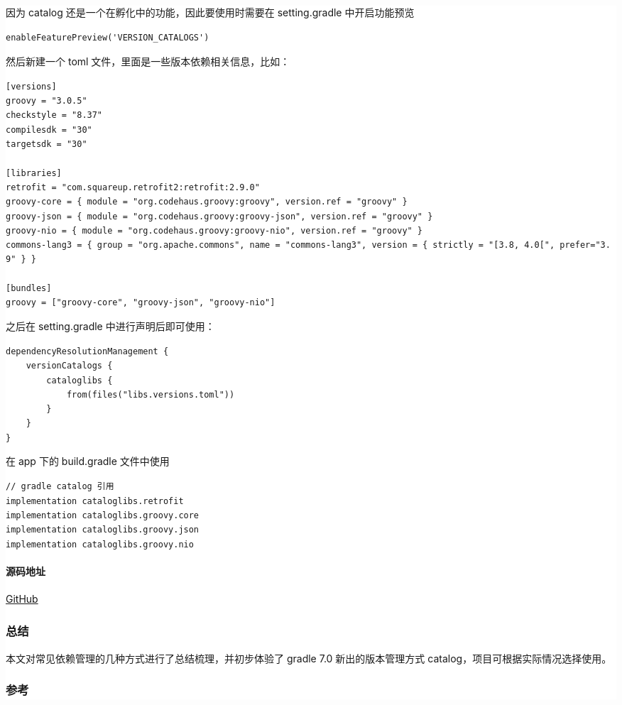 因为 catalog 还是一个在孵化中的功能，因此要使用时需要在 setting.gradle 中开启功能预览

```
enableFeaturePreview('VERSION_CATALOGS')
```
然后新建一个 toml 文件，里面是一些版本依赖相关信息，比如：

```
[versions]
groovy = "3.0.5"
checkstyle = "8.37"
compilesdk = "30"
targetsdk = "30"

[libraries]
retrofit = "com.squareup.retrofit2:retrofit:2.9.0"
groovy-core = { module = "org.codehaus.groovy:groovy", version.ref = "groovy" }
groovy-json = { module = "org.codehaus.groovy:groovy-json", version.ref = "groovy" }
groovy-nio = { module = "org.codehaus.groovy:groovy-nio", version.ref = "groovy" }
commons-lang3 = { group = "org.apache.commons", name = "commons-lang3", version = { strictly = "[3.8, 4.0[", prefer="3.9" } }

[bundles]
groovy = ["groovy-core", "groovy-json", "groovy-nio"]
```
之后在 setting.gradle 中进行声明后即可使用：

```
dependencyResolutionManagement {
    versionCatalogs {
        cataloglibs {
            from(files("libs.versions.toml"))
        }
    }
}
```
在 app 下的 build.gradle 文件中使用

```
// gradle catalog 引用
implementation cataloglibs.retrofit
implementation cataloglibs.groovy.core
implementation cataloglibs.groovy.json
implementation cataloglibs.groovy.nio
```

#### 源码地址
[GitHub](https://github.com/bashellwang/gradlestudy)

### 总结
本文对常见依赖管理的几种方式进行了总结梳理，并初步体验了 gradle 7.0 新出的版本管理方式 catalog，项目可根据实际情况选择使用。

### 参考
